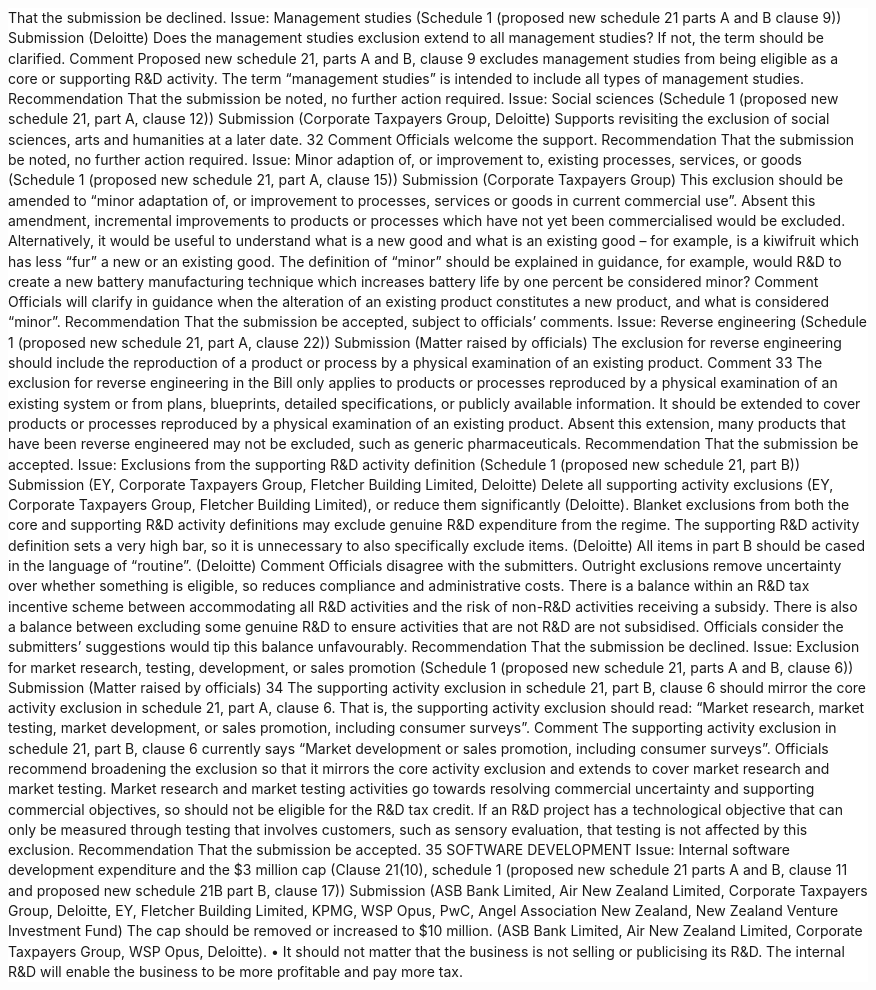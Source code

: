 That the submission be declined. Issue: Management studies (Schedule 1 (proposed new schedule 21 parts A and B clause 9)) Submission (Deloitte) Does the management studies exclusion extend to all management studies? If not, the term should be clarified. Comment Proposed new schedule 21, parts A and B, clause 9 excludes management studies from being eligible as a core or supporting R&D activity. The term “management studies” is intended to include all types of management studies. Recommendation That the submission be noted, no further action required. Issue: Social sciences (Schedule 1 (proposed new schedule 21, part A, clause 12)) Submission (Corporate Taxpayers Group, Deloitte) Supports revisiting the exclusion of social sciences, arts and humanities at a later date. 32 Comment Officials welcome the support. Recommendation That the submission be noted, no further action required. Issue: Minor adaption of, or improvement to, existing processes, services, or goods (Schedule 1 (proposed new schedule 21, part A, clause 15)) Submission (Corporate Taxpayers Group) This exclusion should be amended to “minor adaptation of, or improvement to processes, services or goods in current commercial use”. Absent this amendment, incremental improvements to products or processes which have not yet been commercialised would be excluded. Alternatively, it would be useful to understand what is a new good and what is an existing good – for example, is a kiwifruit which has less “fur” a new or an existing good. The definition of “minor” should be explained in guidance, for example, would R&D to create a new battery manufacturing technique which increases battery life by one percent be considered minor? Comment Officials will clarify in guidance when the alteration of an existing product constitutes a new product, and what is considered “minor”. Recommendation That the submission be accepted, subject to officials’ comments. Issue: Reverse engineering (Schedule 1 (proposed new schedule 21, part A, clause 22)) Submission (Matter raised by officials) The exclusion for reverse engineering should include the reproduction of a product or process by a physical examination of an existing product. Comment 33 The exclusion for reverse engineering in the Bill only applies to products or processes reproduced by a physical examination of an existing system or from plans, blueprints, detailed specifications, or publicly available information. It should be extended to cover products or processes reproduced by a physical examination of an existing product. Absent this extension, many products that have been reverse engineered may not be excluded, such as generic pharmaceuticals. Recommendation That the submission be accepted. Issue: Exclusions from the supporting R&D activity definition (Schedule 1 (proposed new schedule 21, part B)) Submission (EY, Corporate Taxpayers Group, Fletcher Building Limited, Deloitte) Delete all supporting activity exclusions (EY, Corporate Taxpayers Group, Fletcher Building Limited), or reduce them significantly (Deloitte). Blanket exclusions from both the core and supporting R&D activity definitions may exclude genuine R&D expenditure from the regime. The supporting R&D activity definition sets a very high bar, so it is unnecessary to also specifically exclude items. (Deloitte) All items in part B should be cased in the language of “routine”. (Deloitte) Comment Officials disagree with the submitters. Outright exclusions remove uncertainty over whether something is eligible, so reduces compliance and administrative costs. There is a balance within an R&D tax incentive scheme between accommodating all R&D activities and the risk of non-R&D activities receiving a subsidy. There is also a balance between excluding some genuine R&D to ensure activities that are not R&D are not subsidised. Officials consider the submitters’ suggestions would tip this balance unfavourably. Recommendation That the submission be declined. Issue: Exclusion for market research, testing, development, or sales promotion (Schedule 1 (proposed new schedule 21, parts A and B, clause 6)) Submission (Matter raised by officials) 34 The supporting activity exclusion in schedule 21, part B, clause 6 should mirror the core activity exclusion in schedule 21, part A, clause 6. That is, the supporting activity exclusion should read: “Market research, market testing, market development, or sales promotion, including consumer surveys”. Comment The supporting activity exclusion in schedule 21, part B, clause 6 currently says “Market development or sales promotion, including consumer surveys”. Officials recommend broadening the exclusion so that it mirrors the core activity exclusion and extends to cover market research and market testing. Market research and market testing activities go towards resolving commercial uncertainty and supporting commercial objectives, so should not be eligible for the R&D tax credit. If an R&D project has a technological objective that can only be measured through testing that involves customers, such as sensory evaluation, that testing is not affected by this exclusion. Recommendation That the submission be accepted. 35 SOFTWARE DEVELOPMENT Issue: Internal software development expenditure and the $3 million cap (Clause 21(10), schedule 1 (proposed new schedule 21 parts A and B, clause 11 and proposed new schedule 21B part B, clause 17)) Submission (ASB Bank Limited, Air New Zealand Limited, Corporate Taxpayers Group, Deloitte, EY, Fletcher Building Limited, KPMG, WSP Opus, PwC, Angel Association New Zealand, New Zealand Venture Investment Fund) The cap should be removed or increased to $10 million. (ASB Bank Limited, Air New Zealand Limited, Corporate Taxpayers Group, WSP Opus, Deloitte). • It should not matter that the business is not selling or publicising its R&D. The internal R&D will enable the business to be more profitable and pay more tax.